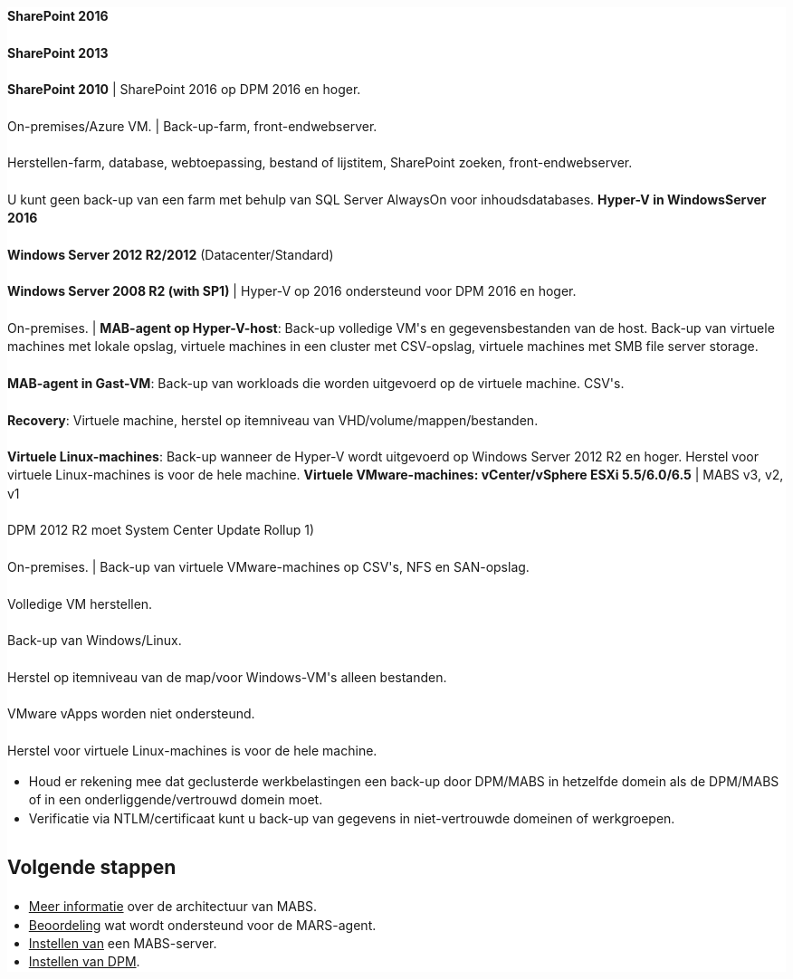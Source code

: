 **SharePoint 2016**<br/><br/> **SharePoint 2013**<br/><br/> **SharePoint 2010** | SharePoint 2016 op DPM 2016 en hoger.<br/><br/>On-premises/Azure VM. | Back-up-farm, front-endwebserver.<br/><br/> Herstellen-farm, database, webtoepassing, bestand of lijstitem, SharePoint zoeken, front-endwebserver.<br/><br/> U kunt geen back-up van een farm met behulp van SQL Server AlwaysOn voor inhoudsdatabases.
**Hyper-V in WindowsServer 2016**<br/><br/> **Windows Server 2012 R2/2012** (Datacenter/Standard)<br/><br/> **Windows Server 2008 R2 (with SP1)** | Hyper-V op 2016 ondersteund voor DPM 2016 en hoger.<br/><br/> On-premises. | **MAB-agent op Hyper-V-host**: Back-up volledige VM's en gegevensbestanden van de host. Back-up van virtuele machines met lokale opslag, virtuele machines in een cluster met CSV-opslag, virtuele machines met SMB file server storage.<br/><br/> **MAB-agent in Gast-VM**: Back-up van workloads die worden uitgevoerd op de virtuele machine. CSV's.<br/><br/> **Recovery**: Virtuele machine, herstel op itemniveau van VHD/volume/mappen/bestanden.<br/><br/> **Virtuele Linux-machines**: Back-up wanneer de Hyper-V wordt uitgevoerd op Windows Server 2012 R2 en hoger. Herstel voor virtuele Linux-machines is voor de hele machine.
**Virtuele VMware-machines: vCenter/vSphere ESXi 5.5/6.0/6.5** | MABS v3, v2, v1<br/><br/> DPM 2012 R2 moet System Center Update Rollup 1) <br/><br/>On-premises. | Back-up van virtuele VMware-machines op CSV's, NFS en SAN-opslag.<br/><br/> Volledige VM herstellen.<br/><br/> Back-up van Windows/Linux.<br/><br/> Herstel op itemniveau van de map/voor Windows-VM's alleen bestanden.<br/><br/> VMware vApps worden niet ondersteund.<br/><br/> Herstel voor virtuele Linux-machines is voor de hele machine.


- Houd er rekening mee dat geclusterde werkbelastingen een back-up door DPM/MABS in hetzelfde domein als de DPM/MABS of in een onderliggende/vertrouwd domein moet. 
- Verificatie via NTLM/certificaat kunt u back-up van gegevens in niet-vertrouwde domeinen of werkgroepen.



## <a name="next-steps"></a>Volgende stappen

- [Meer informatie](backup-architecture.md#architecture-back-up-to-dpmmabs) over de architectuur van MABS.
- [Beoordeling](backup-support-matrix-mars-agent.md) wat wordt ondersteund voor de MARS-agent.
- [Instellen van](backup-azure-microsoft-azure-backup.md) een MABS-server.
- [Instellen van DPM](https://docs.microsoft.com/system-center/dpm/install-dpm?view=sc-dpm-180).
